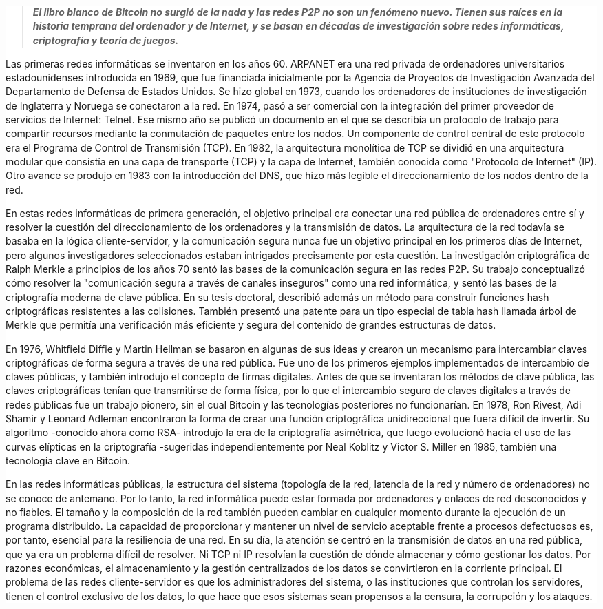 > _**El libro blanco de Bitcoin no surgió de la nada y las redes P2P no son un fenómeno nuevo. Tienen sus raíces en la historia temprana del ordenador y de Internet, y se basan en décadas de investigación sobre redes informáticas, criptografía y teoría de juegos.**_

Las primeras redes informáticas se inventaron en los años 60. ARPANET era una red privada de ordenadores universitarios estadounidenses introducida en 1969, que fue financiada inicialmente por la Agencia de Proyectos de Investigación Avanzada del Departamento de Defensa de Estados Unidos. Se hizo global en 1973, cuando los ordenadores de instituciones de investigación de Inglaterra y Noruega se conectaron a la red. En 1974, pasó a ser comercial con la integración del primer proveedor de servicios de Internet: Telnet. Ese mismo año se publicó un documento en el que se describía un protocolo de trabajo para compartir recursos mediante la conmutación de paquetes entre los nodos. Un componente de control central de este protocolo era el Programa de Control de Transmisión (TCP). En 1982, la arquitectura monolítica de TCP se dividió en una arquitectura modular que consistía en una capa de transporte (TCP) y la capa de Internet, también conocida como "Protocolo de Internet" (IP). Otro avance se produjo en 1983 con la introducción del DNS, que hizo más legible el direccionamiento de los nodos dentro de la red.

En estas redes informáticas de primera generación, el objetivo principal era conectar una red pública de ordenadores entre sí y resolver la cuestión del direccionamiento de los ordenadores y la transmisión de datos. La arquitectura de la red todavía se basaba en la lógica cliente-servidor, y la comunicación segura nunca fue un objetivo principal en los primeros días de Internet, pero algunos investigadores seleccionados estaban intrigados precisamente por esta cuestión. La investigación criptográfica de Ralph Merkle a principios de los años 70 sentó las bases de la comunicación segura en las redes P2P. Su trabajo conceptualizó cómo resolver la "comunicación segura a través de canales inseguros" como una red informática, y sentó las bases de la criptografía moderna de clave pública. En su tesis doctoral, describió además un método para construir funciones hash criptográficas resistentes a las colisiones. También presentó una patente para un tipo especial de tabla hash llamada árbol de Merkle que permitía una verificación más eficiente y segura del contenido de grandes estructuras de datos.

En 1976, Whitfield Diffie y Martin Hellman se basaron en algunas de sus ideas y crearon un mecanismo para intercambiar claves criptográficas de forma segura a través de una red pública. Fue uno de los primeros ejemplos implementados de intercambio de claves públicas, y también introdujo el concepto de firmas digitales. Antes de que se inventaran los métodos de clave pública, las claves criptográficas tenían que transmitirse de forma física, por lo que el intercambio seguro de claves digitales a través de redes públicas fue un trabajo pionero, sin el cual Bitcoin y las tecnologías posteriores no funcionarían. En 1978, Ron Rivest, Adi Shamir y Leonard Adleman encontraron la forma de crear una función criptográfica unidireccional que fuera difícil de invertir. Su algoritmo -conocido ahora como RSA- introdujo la era de la criptografía asimétrica, que luego evolucionó hacia el uso de las curvas elípticas en la criptografía -sugeridas independientemente por Neal Koblitz y Victor S. Miller en 1985, también una tecnología clave en Bitcoin.

En las redes informáticas públicas, la estructura del sistema (topología de la red, latencia de la red y número de ordenadores) no se conoce de antemano. Por lo tanto, la red informática puede estar formada por ordenadores y enlaces de red desconocidos y no fiables. El tamaño y la composición de la red también pueden cambiar en cualquier momento durante la ejecución de un programa distribuido. La capacidad de proporcionar y mantener un nivel de servicio aceptable frente a procesos defectuosos es, por tanto, esencial para la resiliencia de una red. En su día, la atención se centró en la transmisión de datos en una red pública, que ya era un problema difícil de resolver. Ni TCP ni IP resolvían la cuestión de dónde almacenar y cómo gestionar los datos. Por razones económicas, el almacenamiento y la gestión centralizados de los datos se convirtieron en la corriente principal. El problema de las redes cliente-servidor es que los administradores del sistema, o las instituciones que controlan los servidores, tienen el control exclusivo de los datos, lo que hace que esos sistemas sean propensos a la censura, la corrupción y los ataques.
